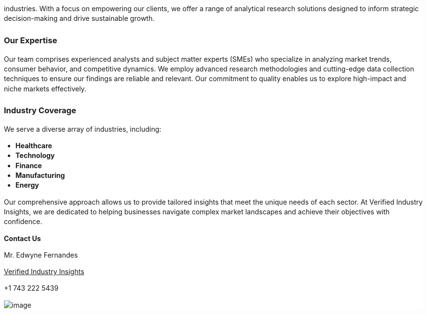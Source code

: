 industries. With a focus on empowering our clients, we offer a range of analytical research solutions designed to inform strategic decision-making and drive sustainable growth.</p><h3>Our Expertise</h3><p>Our team comprises experienced analysts and subject matter experts (SMEs) who specialize in analyzing market trends, consumer behavior, and competitive dynamics. We employ advanced research methodologies and cutting-edge data collection techniques to ensure our findings are reliable and relevant. Our commitment to quality enables us to explore high-impact and niche markets effectively.</p><h3>Industry Coverage</h3><p>We serve a diverse array of industries, including:</p><ul><li><strong>Healthcare</strong></li><li><strong>Technology</strong></li><li><strong>Finance</strong></li><li><strong>Manufacturing</strong></li><li><strong>Energy</strong></li></ul><p>Our comprehensive approach allows us to provide tailored insights that meet the unique needs of each sector. At Verified Industry Insights, we are dedicated to helping businesses navigate complex market landscapes and achieve their objectives with confidence.</p><p><strong>Contact Us</strong></p><p>Mr. Edwyne Fernandes</p><p><a href="https://www.verifiedindustryinsights.com/">Verified Industry Insights</a></p><p>+1 743 222 5439</p>
![image](https://github.com/user-attachments/assets/6cadfa53-81f2-4937-9224-b557eab29e30)
